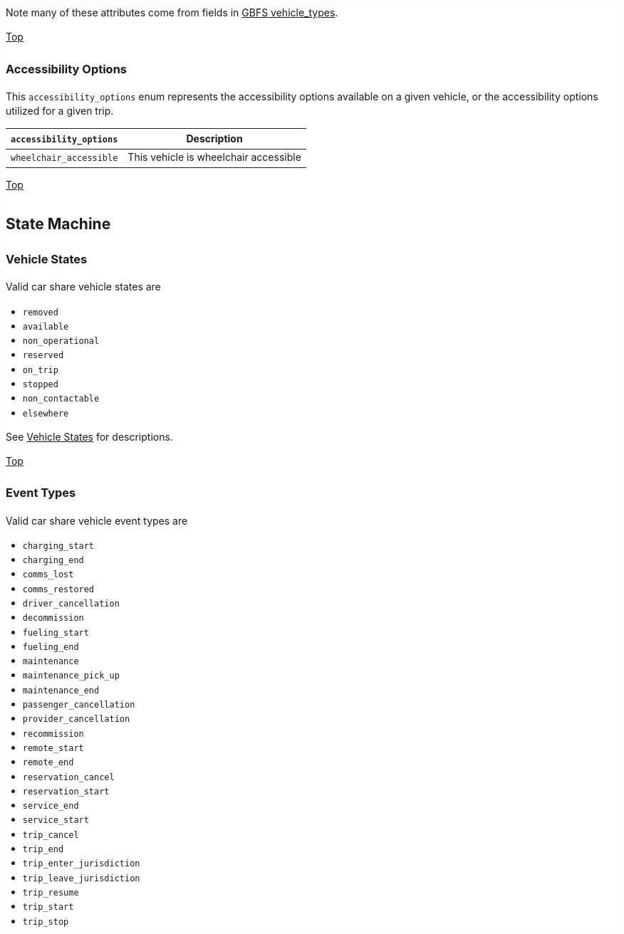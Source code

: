 Note many of these attributes come from fields in [GBFS vehicle_types](https://github.com/MobilityData/gbfs/blob/v2.3/gbfs.md#vehicle_typesjson). 

[Top][toc]

### Accessibility Options

This `accessibility_options` enum represents the accessibility options available on a given vehicle, or the accessibility options utilized for a given trip. 

| `accessibility_options` | Description                           |
|-------------------------|---------------------------------------|
| `wheelchair_accessible` | This vehicle is wheelchair accessible |

[Top][toc]

## State Machine

### Vehicle States

Valid car share vehicle states are 

- `removed`
- `available` 
- `non_operational` 
- `reserved` 
- `on_trip` 
- `stopped`
- `non_contactable`  
- `elsewhere` 

See [Vehicle States][vehicle-states] for descriptions.

[Top][toc]

### Event Types

Valid car share vehicle event types are 

- `charging_start`
- `charging_end`
- `comms_lost`
- `comms_restored`
- `driver_cancellation`
- `decommission`
- `fueling_start`
- `fueling_end`
- `maintenance`
- `maintenance_pick_up`
- `maintenance_end`
- `passenger_cancellation`
- `provider_cancellation`
- `recommission`
- `remote_start`
- `remote_end`
- `reservation_cancel`
- `reservation_start`
- `service_end`
- `service_start`
- `trip_cancel`
- `trip_end`
- `trip_enter_jurisdiction`
- `trip_leave_jurisdiction`
- `trip_resume`
- `trip_start`
- `trip_stop`

[home]: /README.md
[modes]: /modes/README.md
[toc]: #table-of-contents
[vehicle-states]: /modes/vehicle_states.md
[vehicle-events]: /modes/event_types.md